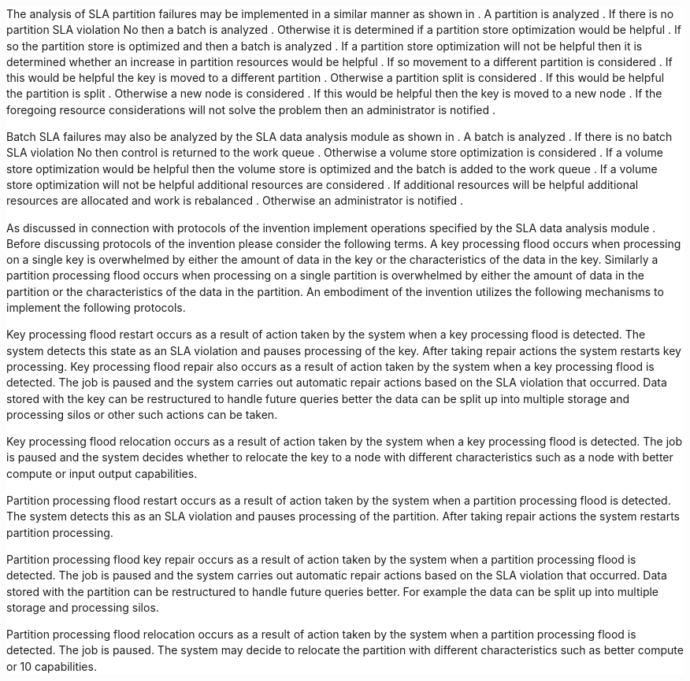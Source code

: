 The analysis of SLA partition failures may be implemented in a similar manner as shown in . A partition is analyzed . If there is no partition SLA violation No then a batch is analyzed . Otherwise it is determined if a partition store optimization would be helpful . If so the partition store is optimized and then a batch is analyzed . If a partition store optimization will not be helpful then it is determined whether an increase in partition resources would be helpful . If so movement to a different partition is considered . If this would be helpful the key is moved to a different partition . Otherwise a partition split is considered . If this would be helpful the partition is split . Otherwise a new node is considered . If this would be helpful then the key is moved to a new node . If the foregoing resource considerations will not solve the problem then an administrator is notified .

Batch SLA failures may also be analyzed by the SLA data analysis module as shown in . A batch is analyzed . If there is no batch SLA violation No then control is returned to the work queue . Otherwise a volume store optimization is considered . If a volume store optimization would be helpful then the volume store is optimized and the batch is added to the work queue . If a volume store optimization will not be helpful additional resources are considered . If additional resources will be helpful additional resources are allocated and work is rebalanced . Otherwise an administrator is notified .

As discussed in connection with protocols of the invention implement operations specified by the SLA data analysis module . Before discussing protocols of the invention please consider the following terms. A key processing flood occurs when processing on a single key is overwhelmed by either the amount of data in the key or the characteristics of the data in the key. Similarly a partition processing flood occurs when processing on a single partition is overwhelmed by either the amount of data in the partition or the characteristics of the data in the partition. An embodiment of the invention utilizes the following mechanisms to implement the following protocols.

Key processing flood restart occurs as a result of action taken by the system when a key processing flood is detected. The system detects this state as an SLA violation and pauses processing of the key. After taking repair actions the system restarts key processing. Key processing flood repair also occurs as a result of action taken by the system when a key processing flood is detected. The job is paused and the system carries out automatic repair actions based on the SLA violation that occurred. Data stored with the key can be restructured to handle future queries better the data can be split up into multiple storage and processing silos or other such actions can be taken.

Key processing flood relocation occurs as a result of action taken by the system when a key processing flood is detected. The job is paused and the system decides whether to relocate the key to a node with different characteristics such as a node with better compute or input output capabilities.

Partition processing flood restart occurs as a result of action taken by the system when a partition processing flood is detected. The system detects this as an SLA violation and pauses processing of the partition. After taking repair actions the system restarts partition processing.

Partition processing flood key repair occurs as a result of action taken by the system when a partition processing flood is detected. The job is paused and the system carries out automatic repair actions based on the SLA violation that occurred. Data stored with the partition can be restructured to handle future queries better. For example the data can be split up into multiple storage and processing silos.

Partition processing flood relocation occurs as a result of action taken by the system when a partition processing flood is detected. The job is paused. The system may decide to relocate the partition with different characteristics such as better compute or 10 capabilities.
